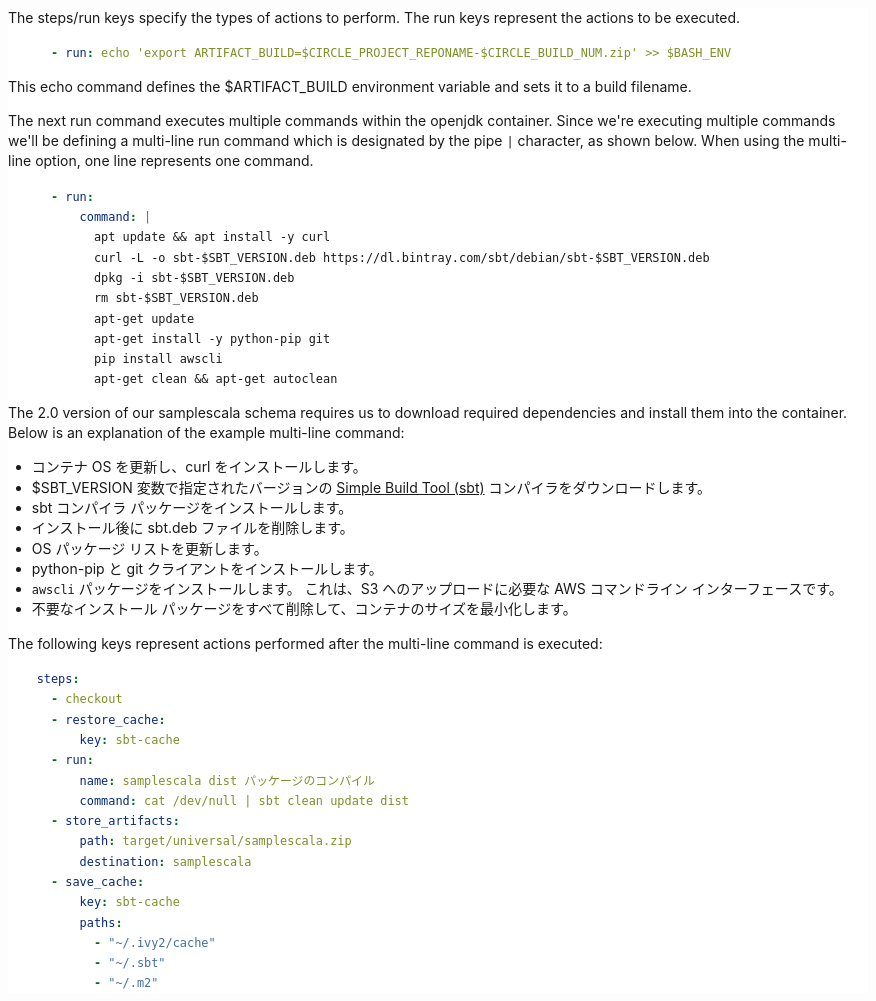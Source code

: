 The steps/run keys specify the types of actions to perform. The run keys represent the actions to be executed.

```yaml
      - run: echo 'export ARTIFACT_BUILD=$CIRCLE_PROJECT_REPONAME-$CIRCLE_BUILD_NUM.zip' >> $BASH_ENV
```

This echo command defines the $ARTIFACT_BUILD environment variable and sets it to a build filename.

The next run command executes multiple commands within the openjdk container. Since we're executing multiple commands we'll be defining a multi-line run command which is designated by the pipe `|` character, as shown below. When using the multi-line option, one line represents one command.

```yaml
      - run:
          command: |
            apt update && apt install -y curl
            curl -L -o sbt-$SBT_VERSION.deb https://dl.bintray.com/sbt/debian/sbt-$SBT_VERSION.deb
            dpkg -i sbt-$SBT_VERSION.deb
            rm sbt-$SBT_VERSION.deb
            apt-get update
            apt-get install -y python-pip git
            pip install awscli
            apt-get clean && apt-get autoclean
```

The 2.0 version of our samplescala schema requires us to download required dependencies and install them into the container.  Below is an explanation of the example multi-line command:
- コンテナ OS を更新し、curl をインストールします。
- $SBT_VERSION 変数で指定されたバージョンの [Simple Build Tool (sbt)](https://www.scala-sbt.org/) コンパイラをダウンロードします。
- sbt コンパイラ パッケージをインストールします。
- インストール後に sbt.deb ファイルを削除します。
- OS パッケージ リストを更新します。
- python-pip と git クライアントをインストールします。
- `awscli` パッケージをインストールします。 これは、S3 へのアップロードに必要な AWS コマンドライン インターフェースです。
- 不要なインストール パッケージをすべて削除して、コンテナのサイズを最小化します。

The following keys represent actions performed after the multi-line command is executed:

```yaml
    steps:
      - checkout
      - restore_cache:
          key: sbt-cache
      - run:
          name: samplescala dist パッケージのコンパイル
          command: cat /dev/null | sbt clean update dist
      - store_artifacts:
          path: target/universal/samplescala.zip
          destination: samplescala
      - save_cache:
          key: sbt-cache
          paths:
            - "~/.ivy2/cache"
            - "~/.sbt"
            - "~/.m2"
```
